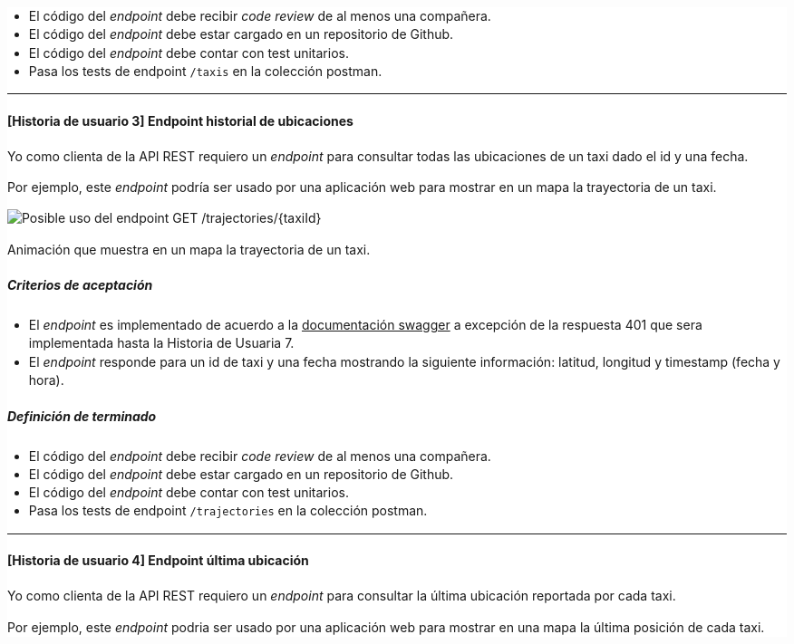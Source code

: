 * El código del _endpoint_ debe recibir _code review_ de al
menos una compañera.
* El código del _endpoint_ debe estar cargado en un repositorio de Github.
* El código del _endpoint_ debe contar con test unitarios.
* Pasa los tests de endpoint `/taxis` en la colección postman.

***

#### [Historia de usuario 3] Endpoint historial de ubicaciones

Yo como clienta de la API REST requiero un _endpoint_ para
consultar todas las ubicaciones de un taxi dado el id y una fecha.

Por ejemplo, este _endpoint_ podría ser usado por una aplicación
web para mostrar en un mapa la trayectoria de un taxi.

<img
src="https://github.com/Laboratoria/curriculum/assets/16993732/d716cc84-47c2-4cdd-8f67-74128aa6ec01"
alt="Posible uso del endpoint GET /trajectories/{taxiId}"
aria-describedby="get-trajectories-ui-control" />

<p id="get-trajectories-ui-control">
Animación que muestra en un mapa la trayectoria de un taxi.
</p>

##### Criterios de aceptación

* El _endpoint_ es implementado de acuerdo a la
  [documentación swagger](https://app.swaggerhub.com/apis-docs/ssinuco/FleetManagementAPI/2.0.0#/trajectories/getTrajectories)
  a excepción de la respuesta 401 que sera implementada
  hasta la Historia de Usuaria 7.
* El _endpoint_ responde para un id de taxi y una fecha mostrando
  la siguiente información: latitud, longitud y timestamp (fecha y hora).

##### Definición de terminado

* El código del _endpoint_ debe recibir _code review_ de al
menos una compañera.
* El código del _endpoint_ debe estar cargado en un repositorio de Github.
* El código del _endpoint_ debe contar con test unitarios.
* Pasa los tests de endpoint `/trajectories` en la colección postman.

***

#### [Historia de usuario 4] Endpoint última ubicación

Yo como clienta de la API REST requiero un _endpoint_ para
consultar la última ubicación reportada por cada taxi.

Por ejemplo, este _endpoint_ podria ser usado por una aplicación
web para mostrar en una mapa la última posición de cada taxi.
